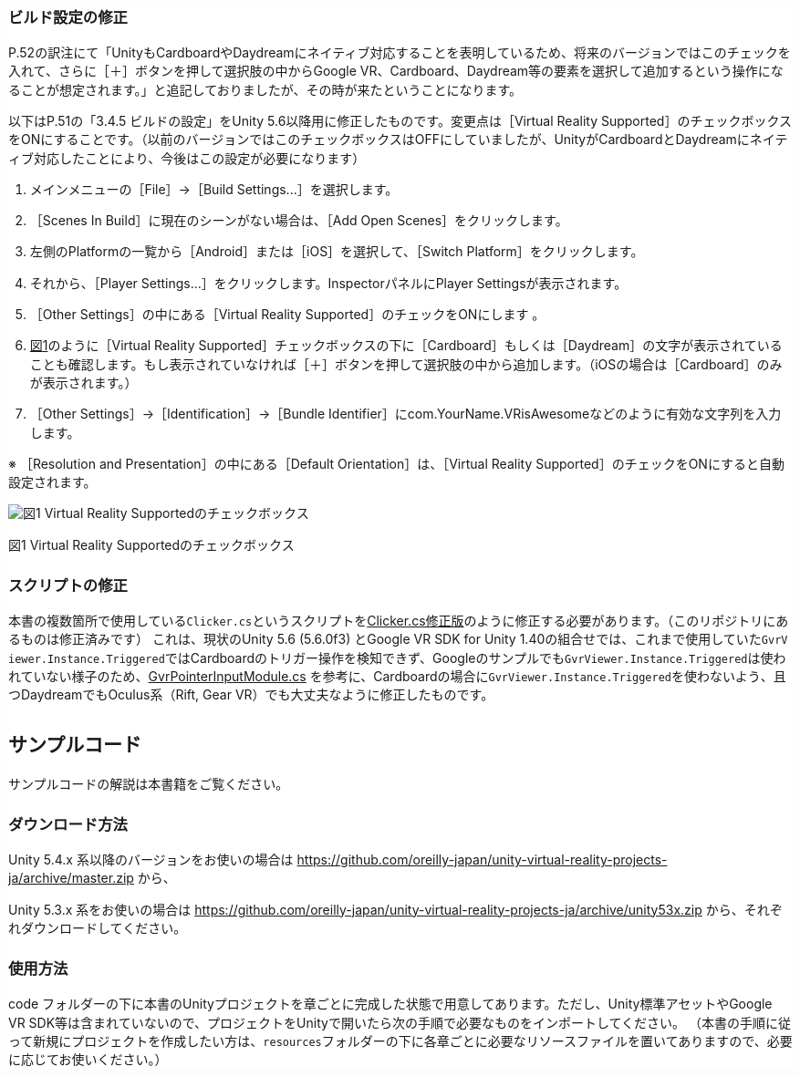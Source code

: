 ### ビルド設定の修正
P.52の訳注にて「UnityもCardboardやDaydreamにネイティブ対応することを表明しているため、将来のバージョンではこのチェックを入れて、さらに［＋］ボタンを押して選択肢の中からGoogle VR、Cardboard、Daydream等の要素を選択して追加するという操作になることが想定されます。」と追記しておりましたが、その時が来たということになります。

以下はP.51の「3.4.5 ビルドの設定」をUnity 5.6以降用に修正したものです。変更点は［Virtual Reality Supported］のチェックボックスをONにすることです。（以前のバージョンではこのチェックボックスはOFFにしていましたが、UnityがCardboardとDaydreamにネイティブ対応したことにより、今後はこの設定が必要になります）

1. メインメニューの［File］→［Build  Settings...］を選択します。

2. ［Scenes In Build］に現在のシーンがない場合は、［Add Open Scenes］をクリックします。

3. 左側のPlatformの一覧から［Android］または［iOS］を選択して、［Switch Platform］をクリックします。

4. それから、［Player Settings...］をクリックします。InspectorパネルにPlayer Settingsが表示されます。

5. ［Other Settings］の中にある［Virtual Reality Supported］のチェックをONにします 。

6. [図1](#fig_b_2)のように［Virtual Reality Supported］チェックボックスの下に［Cardboard］もしくは［Daydream］の文字が表示されていることも確認します。もし表示されていなければ［＋］ボタンを押して選択肢の中から追加します。（iOSの場合は［Cardboard］のみが表示されます。）

7. ［Other Settings］→［Identification］→［Bundle Identifier］にcom.YourName.VRisAwesomeなどのように有効な文字列を入力します。

※ ［Resolution and Presentation］の中にある［Default Orientation］は、［Virtual Reality Supported］のチェックをONにすると自動設定されます。

![図1 Virtual Reality Supportedのチェックボックス](https://raw.githubusercontent.com/wiki/oreilly-japan/unity-virtual-reality-projects-ja/images/ch13b/vr_support_checkbox.png)

<a name="fig_b_2">図1</a> Virtual Reality Supportedのチェックボックス

### スクリプトの修正
本書の複数箇所で使用している`Clicker.cs`というスクリプトを[Clicker.cs修正版](https://gist.github.com/ktaka/3d8a5b441e02a16a9b99ea1e18b8c1dd)のように修正する必要があります。（このリポジトリにあるものは修正済みです）
これは、現状のUnity 5.6 (5.6.0f3) とGoogle VR SDK for Unity 1.40の組合せでは、これまで使用していた`GvrViewer.Instance.Triggered`ではCardboardのトリガー操作を検知できず、Googleのサンプルでも`GvrViewer.Instance.Triggered`は使われていない様子のため、[GvrPointerInputModule.cs](https://github.com/googlevr/gvr-unity-sdk/blob/master/GoogleVR/Scripts/EventSystem/GvrPointerInputModule.cs) を参考に、Cardboardの場合に`GvrViewer.Instance.Triggered`を使わないよう、且つDaydreamでもOculus系（Rift, Gear VR）でも大丈夫なように修正したものです。

## サンプルコード

サンプルコードの解説は本書籍をご覧ください。

### ダウンロード方法
Unity 5.4.x 系以降のバージョンをお使いの場合は
<https://github.com/oreilly-japan/unity-virtual-reality-projects-ja/archive/master.zip>
から、

Unity 5.3.x 系をお使いの場合は
<https://github.com/oreilly-japan/unity-virtual-reality-projects-ja/archive/unity53x.zip>
から、それぞれダウンロードしてください。

### 使用方法
code フォルダーの下に本書のUnityプロジェクトを章ごとに完成した状態で用意してあります。ただし、Unity標準アセットやGoogle VR SDK等は含まれていないので、プロジェクトをUnityで開いたら次の手順で必要なものをインポートしてください。
（本書の手順に従って新規にプロジェクトを作成したい方は、`resources`フォルダーの下に各章ごとに必要なリソースファイルを置いてありますので、必要に応じてお使いください。）
